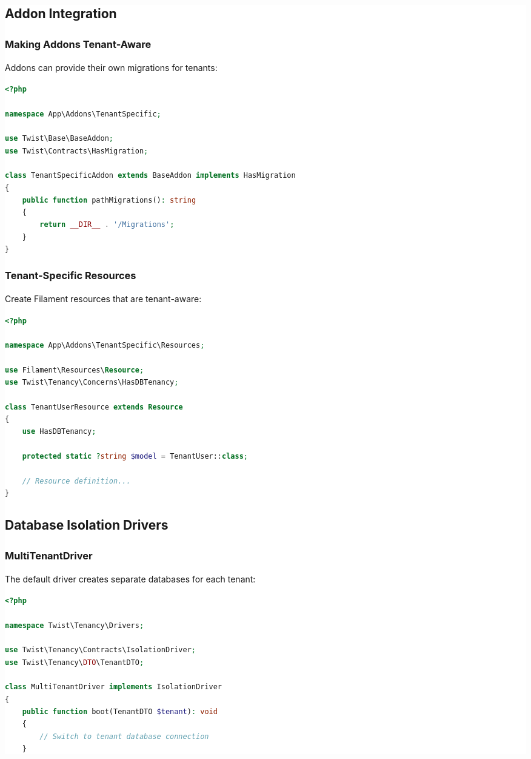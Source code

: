 ## Addon Integration

### Making Addons Tenant-Aware

Addons can provide their own migrations for tenants:

```php
<?php

namespace App\Addons\TenantSpecific;

use Twist\Base\BaseAddon;
use Twist\Contracts\HasMigration;

class TenantSpecificAddon extends BaseAddon implements HasMigration
{
    public function pathMigrations(): string
    {
        return __DIR__ . '/Migrations';
    }
}
```

### Tenant-Specific Resources

Create Filament resources that are tenant-aware:

```php
<?php

namespace App\Addons\TenantSpecific\Resources;

use Filament\Resources\Resource;
use Twist\Tenancy\Concerns\HasDBTenancy;

class TenantUserResource extends Resource
{
    use HasDBTenancy;
    
    protected static ?string $model = TenantUser::class;
    
    // Resource definition...
}
```

## Database Isolation Drivers

### MultiTenantDriver

The default driver creates separate databases for each tenant:

```php
<?php

namespace Twist\Tenancy\Drivers;

use Twist\Tenancy\Contracts\IsolationDriver;
use Twist\Tenancy\DTO\TenantDTO;

class MultiTenantDriver implements IsolationDriver
{
    public function boot(TenantDTO $tenant): void
    {
        // Switch to tenant database connection
    }
```